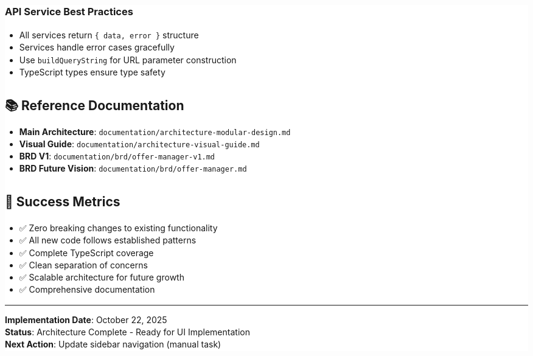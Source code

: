 ### API Service Best Practices

- All services return `{ data, error }` structure
- Services handle error cases gracefully
- Use `buildQueryString` for URL parameter construction
- TypeScript types ensure type safety

## 📚 Reference Documentation

- **Main Architecture**: `documentation/architecture-modular-design.md`
- **Visual Guide**: `documentation/architecture-visual-guide.md`
- **BRD V1**: `documentation/brd/offer-manager-v1.md`
- **BRD Future Vision**: `documentation/brd/offer-manager.md`

## 🎉 Success Metrics

- ✅ Zero breaking changes to existing functionality
- ✅ All new code follows established patterns
- ✅ Complete TypeScript coverage
- ✅ Clean separation of concerns
- ✅ Scalable architecture for future growth
- ✅ Comprehensive documentation

---

**Implementation Date**: October 22, 2025  
**Status**: Architecture Complete - Ready for UI Implementation  
**Next Action**: Update sidebar navigation (manual task)
